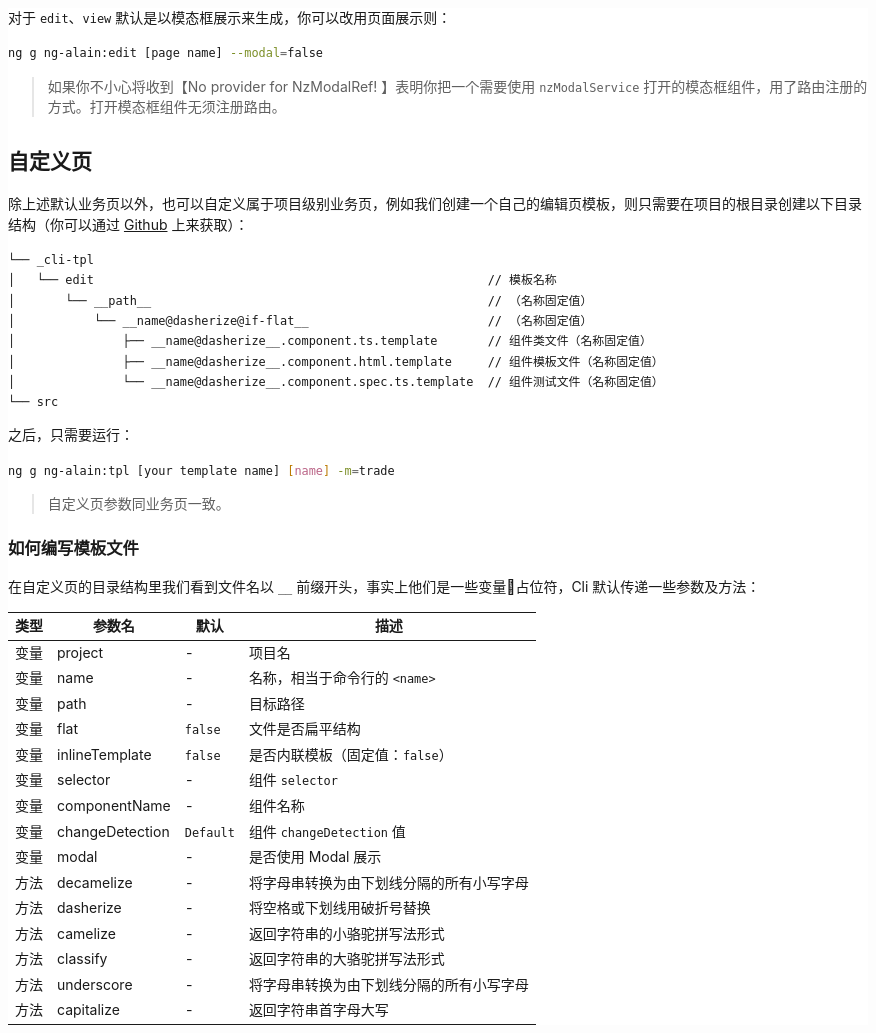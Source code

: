 对于 `edit`、`view` 默认是以模态框展示来生成，你可以改用页面展示则：

```bash
ng g ng-alain:edit [page name] --modal=false
```

> 如果你不小心将收到【No provider for NzModalRef! 】表明你把一个需要使用 `nzModalService` 打开的模态框组件，用了路由注册的方式。打开模态框组件无须注册路由。

## 自定义页

除上述默认业务页以外，也可以自定义属于项目级别业务页，例如我们创建一个自己的编辑页模板，则只需要在项目的根目录创建以下目录结构（你可以通过 [Github](https://github.com/ng-alain/ng-alain/tree/master/_cli-tpl) 上来获取）：

```
└── _cli-tpl
│   └── edit                                                       // 模板名称
│       └── __path__                                               // （名称固定值）
│           └── __name@dasherize@if-flat__                         // （名称固定值）
│               ├── __name@dasherize__.component.ts.template       // 组件类文件（名称固定值）
│               ├── __name@dasherize__.component.html.template     // 组件模板文件（名称固定值）
│               └── __name@dasherize__.component.spec.ts.template  // 组件测试文件（名称固定值）
└── src
```

之后，只需要运行：

```bash
ng g ng-alain:tpl [your template name] [name] -m=trade
```

> 自定义页参数同业务页一致。

### 如何编写模板文件

在自定义页的目录结构里我们看到文件名以 `__` 前缀开头，事实上他们是一些变量占位符，Cli 默认传递一些参数及方法：

| 类型 | 参数名          | 默认      | 描述                                     |
| ---- | --------------- | --------- | ---------------------------------------- |
| 变量 | project         | -         | 项目名                                   |
| 变量 | name            | -         | 名称，相当于命令行的 `<name>`            |
| 变量 | path            | -         | 目标路径                                 |
| 变量 | flat            | `false`   | 文件是否扁平结构                         |
| 变量 | inlineTemplate  | `false`   | 是否内联模板（固定值：`false`）          |
| 变量 | selector        | -         | 组件 `selector`                          |
| 变量 | componentName   | -         | 组件名称                                 |
| 变量 | changeDetection | `Default` | 组件 `changeDetection` 值                |
| 变量 | modal           | -         | 是否使用 Modal 展示                      |
| 方法 | decamelize      | -         | 将字母串转换为由下划线分隔的所有小写字母 |
| 方法 | dasherize       | -         | 将空格或下划线用破折号替换               |
| 方法 | camelize        | -         | 返回字符串的小骆驼拼写法形式             |
| 方法 | classify        | -         | 返回字符串的大骆驼拼写法形式             |
| 方法 | underscore      | -         | 将字母串转换为由下划线分隔的所有小写字母 |
| 方法 | capitalize      | -         | 返回字符串首字母大写                     |
